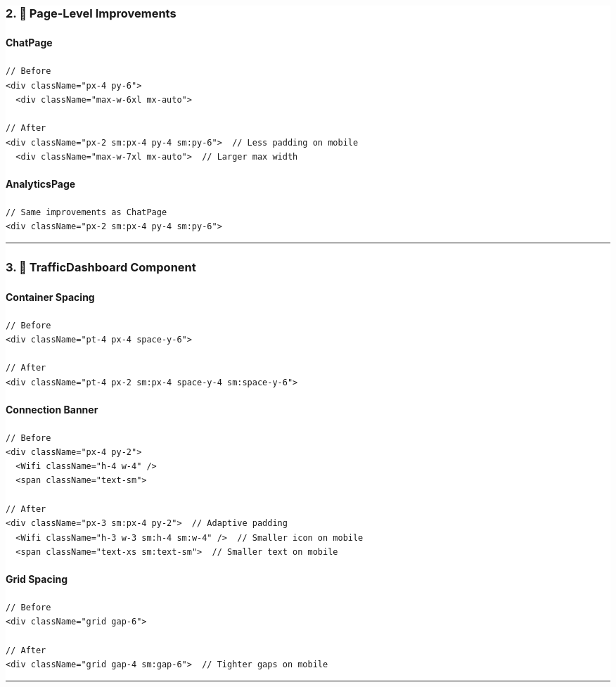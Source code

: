 
### 2. 📄 Page-Level Improvements

#### ChatPage

```tsx
// Before
<div className="px-4 py-6">
  <div className="max-w-6xl mx-auto">

// After
<div className="px-2 sm:px-4 py-4 sm:py-6">  // Less padding on mobile
  <div className="max-w-7xl mx-auto">  // Larger max width
```

#### AnalyticsPage

```tsx
// Same improvements as ChatPage
<div className="px-2 sm:px-4 py-4 sm:py-6">
```

---

### 3. 🚗 TrafficDashboard Component

#### Container Spacing

```tsx
// Before
<div className="pt-4 px-4 space-y-6">

// After
<div className="pt-4 px-2 sm:px-4 space-y-4 sm:space-y-6">
```

#### Connection Banner

```tsx
// Before
<div className="px-4 py-2">
  <Wifi className="h-4 w-4" />
  <span className="text-sm">

// After
<div className="px-3 sm:px-4 py-2">  // Adaptive padding
  <Wifi className="h-3 w-3 sm:h-4 sm:w-4" />  // Smaller icon on mobile
  <span className="text-xs sm:text-sm">  // Smaller text on mobile
```

#### Grid Spacing

```tsx
// Before
<div className="grid gap-6">

// After
<div className="grid gap-4 sm:gap-6">  // Tighter gaps on mobile
```

---